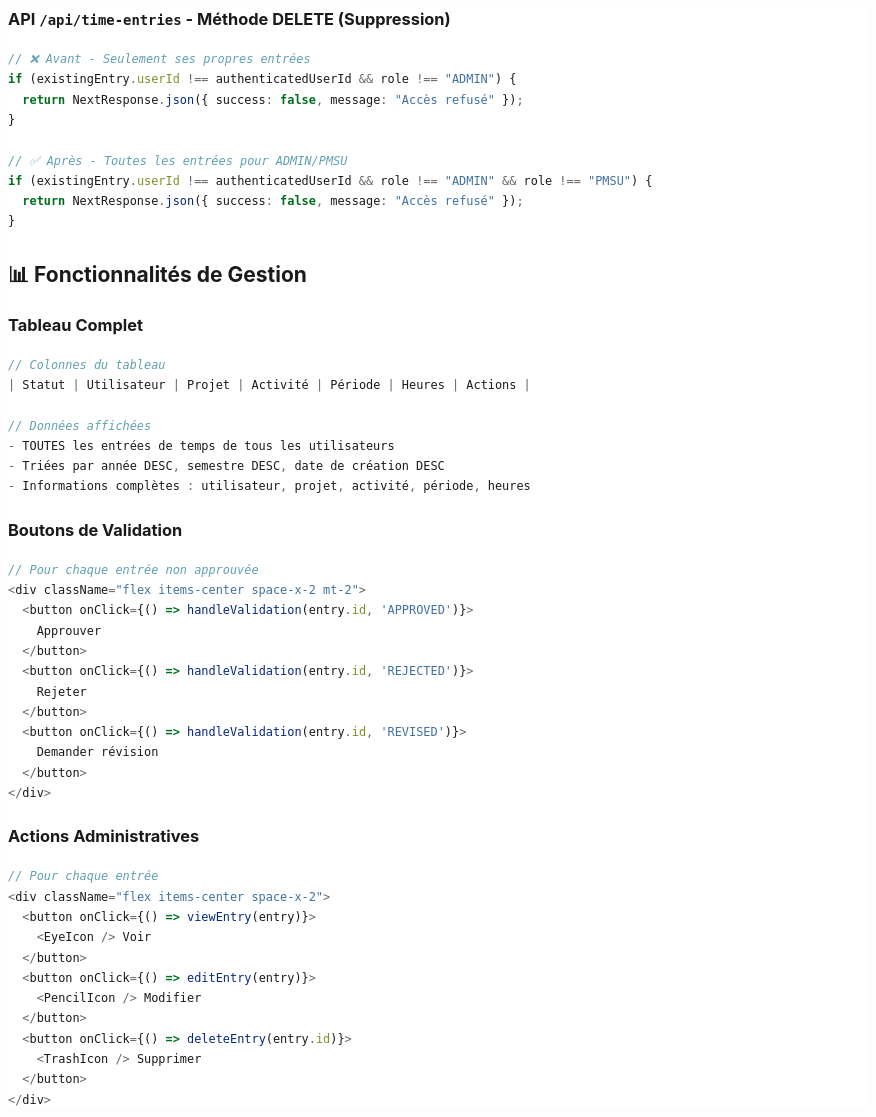### **API `/api/time-entries` - Méthode DELETE (Suppression)**
```typescript
// ❌ Avant - Seulement ses propres entrées
if (existingEntry.userId !== authenticatedUserId && role !== "ADMIN") {
  return NextResponse.json({ success: false, message: "Accès refusé" });
}

// ✅ Après - Toutes les entrées pour ADMIN/PMSU
if (existingEntry.userId !== authenticatedUserId && role !== "ADMIN" && role !== "PMSU") {
  return NextResponse.json({ success: false, message: "Accès refusé" });
}
```

## 📊 **Fonctionnalités de Gestion**

### **Tableau Complet**
```typescript
// Colonnes du tableau
| Statut | Utilisateur | Projet | Activité | Période | Heures | Actions |

// Données affichées
- TOUTES les entrées de temps de tous les utilisateurs
- Triées par année DESC, semestre DESC, date de création DESC
- Informations complètes : utilisateur, projet, activité, période, heures
```

### **Boutons de Validation**
```typescript
// Pour chaque entrée non approuvée
<div className="flex items-center space-x-2 mt-2">
  <button onClick={() => handleValidation(entry.id, 'APPROVED')}>
    Approuver
  </button>
  <button onClick={() => handleValidation(entry.id, 'REJECTED')}>
    Rejeter
  </button>
  <button onClick={() => handleValidation(entry.id, 'REVISED')}>
    Demander révision
  </button>
</div>
```

### **Actions Administratives**
```typescript
// Pour chaque entrée
<div className="flex items-center space-x-2">
  <button onClick={() => viewEntry(entry)}>
    <EyeIcon /> Voir
  </button>
  <button onClick={() => editEntry(entry)}>
    <PencilIcon /> Modifier
  </button>
  <button onClick={() => deleteEntry(entry.id)}>
    <TrashIcon /> Supprimer
  </button>
</div>
```

